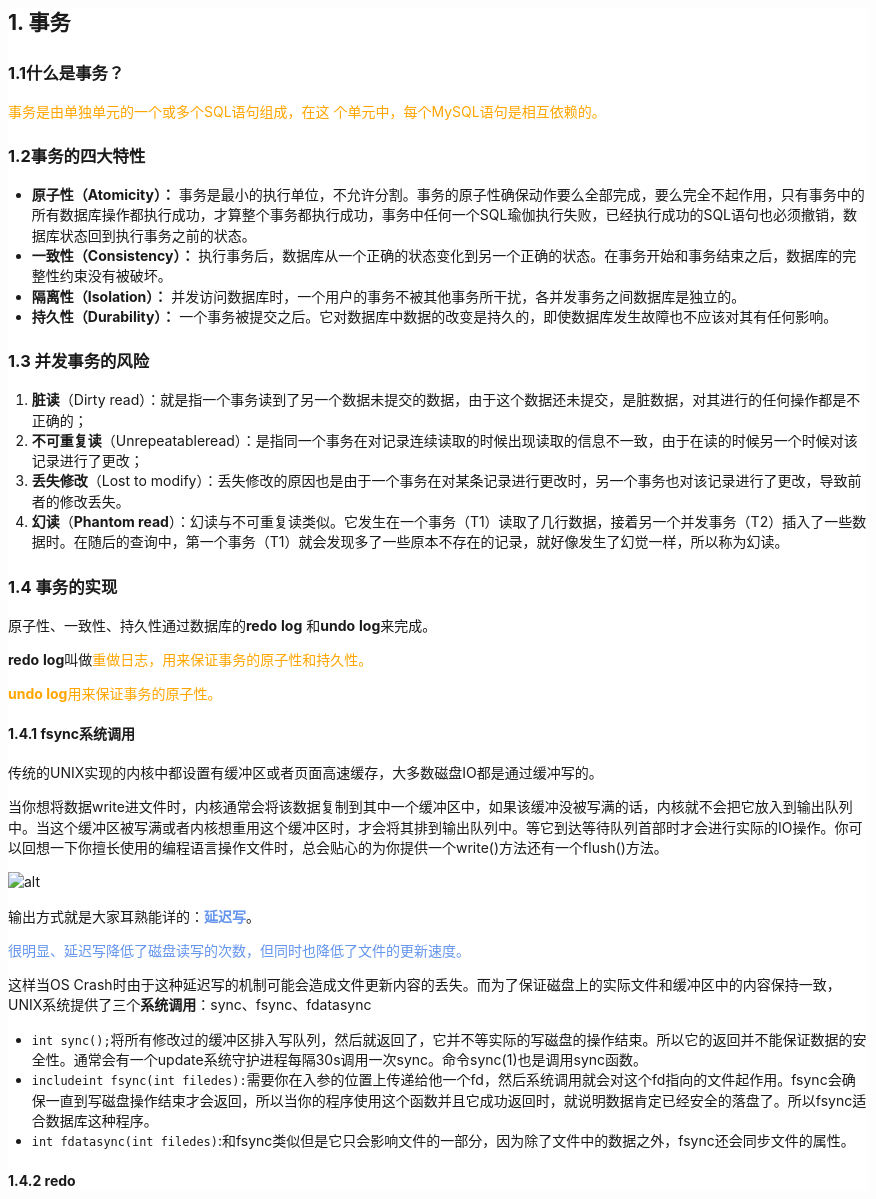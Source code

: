 

## 1. 事务

### 1.1什么是事务？

<font color='orange'>事务是由单独单元的一个或多个SQL语句组成，在这 个单元中，每个MySQL语句是相互依赖的。</font>

### 1.2事务的四大特性

- **原子性（Atomicity）：** 事务是最小的执行单位，不允许分割。事务的原子性确保动作要么全部完成，要么完全不起作用，只有事务中的所有数据库操作都执行成功，才算整个事务都执行成功，事务中任何一个SQL瑜伽执行失败，已经执行成功的SQL语句也必须撤销，数据库状态回到执行事务之前的状态。
- **一致性（Consistency）：** 执行事务后，数据库从一个正确的状态变化到另一个正确的状态。在事务开始和事务结束之后，数据库的完整性约束没有被破坏。
- **隔离性（Isolation）：** 并发访问数据库时，一个用户的事务不被其他事务所干扰，各并发事务之间数据库是独立的。
- **持久性（Durability）：** 一个事务被提交之后。它对数据库中数据的改变是持久的，即使数据库发生故障也不应该对其有任何影响。

### 1.3 并发事务的风险

1. **脏读**（Dirty read）：就是指一个事务读到了另一个数据未提交的数据，由于这个数据还未提交，是脏数据，对其进行的任何操作都是不正确的；
2. **不可重复读**（Unrepeatableread）：是指同一个事务在对记录连续读取的时候出现读取的信息不一致，由于在读的时候另一个时候对该记录进行了更改；
3. **丢失修改**（Lost to modify）：丢失修改的原因也是由于一个事务在对某条记录进行更改时，另一个事务也对该记录进行了更改，导致前者的修改丢失。
4. **幻读**（**Phantom read**）：幻读与不可重复读类似。它发生在一个事务（T1）读取了几行数据，接着另一个并发事务（T2）插入了一些数据时。在随后的查询中，第一个事务（T1）就会发现多了一些原本不存在的记录，就好像发生了幻觉一样，所以称为幻读。

### 1.4 事务的实现

原子性、一致性、持久性通过数据库的**redo** **log** 和**undo** **log**来完成。

**redo** **log**叫做<font color='orange'>重做日志，用来保证事务的原子性和持久性。</font>

<font color='orange'>**undo log**用来保证事务的原子性。</font>

#### 1.4.1 fsync系统调用

传统的UNIX实现的内核中都设置有缓冲区或者页面高速缓存，大多数磁盘IO都是通过缓冲写的。

当你想将数据write进文件时，内核通常会将该数据复制到其中一个缓冲区中，如果该缓冲没被写满的话，内核就不会把它放入到输出队列中。当这个缓冲区被写满或者内核想重用这个缓冲区时，才会将其排到输出队列中。等它到达等待队列首部时才会进行实际的IO操作。你可以回想一下你擅长使用的编程语言操作文件时，总会贴心的为你提供一个write()方法还有一个flush()方法。

![alt](https://img-blog.csdnimg.cn/img_convert/f2b5ca5b9ef657d0d40df1dca89c989c.png)

输出方式就是大家耳熟能详的：<font color='cornflowerblue'>**延迟写**</font>。

<font color='cornflowerblue'>很明显、延迟写降低了磁盘读写的次数，但同时也降低了文件的更新速度。</font>

这样当OS Crash时由于这种延迟写的机制可能会造成文件更新内容的丢失。而为了保证磁盘上的实际文件和缓冲区中的内容保持一致，UNIX系统提供了三个**系统调用**：sync、fsync、fdatasync

- `int sync();`将所有修改过的缓冲区排入写队列，然后就返回了，它并不等实际的写磁盘的操作结束。所以它的返回并不能保证数据的安全性。通常会有一个update系统守护进程每隔30s调用一次sync。命令sync(1)也是调用sync函数。
- `includeint fsync(int filedes):`需要你在入参的位置上传递给他一个fd，然后系统调用就会对这个fd指向的文件起作用。fsync会确保一直到写磁盘操作结束才会返回，所以当你的程序使用这个函数并且它成功返回时，就说明数据肯定已经安全的落盘了。所以fsync适合数据库这种程序。
- `int fdatasync(int filedes)`:和fsync类似但是它只会影响文件的一部分，因为除了文件中的数据之外，fsync还会同步文件的属性。

#### 1.4.2 redo
